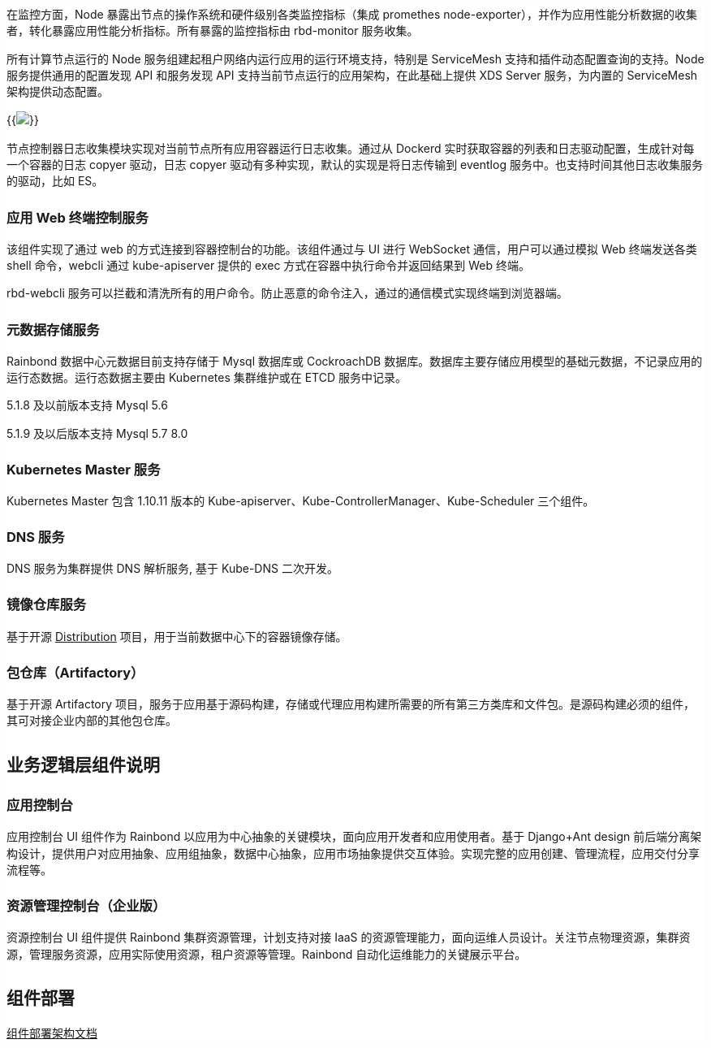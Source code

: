 在监控方面，Node 暴露出节点的操作系统和硬件级别各类监控指标（集成 promethes node-exporter），并作为应用性能分析数据的收集者，转化暴露应用性能分析指标。所有暴露的监控指标由 rbd-monitor 服务收集。

所有计算节点运行的 Node 服务组建起租户网络内运行应用的运行环境支持，特别是 ServiceMesh 支持和插件动态配置查询的支持。Node 服务提供通用的配置发现 API 和服务发现 API 支持当前节点运行的应用架构，在此基础上提供 XDS Server 服务，为内置的 ServiceMesh 架构提供动态配置。

{{<image src="https://static.goodrain.com/images/docs/3.6/architecture/ServiceMesh.png" width="100%">}}

节点控制器日志收集模块实现对当前节点所有应用容器运行日志收集。通过从 Dockerd 实时获取容器的列表和日志驱动配置，生成针对每一个容器的日志 copyer 驱动，日志 copyer 驱动有多种实现，默认的实现是将日志传输到 eventlog 服务中。也支持时间其他日志收集服务的驱动，比如 ES。

### 应用 Web 终端控制服务

该组件实现了通过 web 的方式连接到容器控制台的功能。该组件通过与 UI 进行 WebSocket 通信，用户可以通过模拟 Web 终端发送各类 shell 命令，webcli 通过 kube-apiserver 提供的 exec 方式在容器中执行命令并返回结果到 Web 终端。

rbd-webcli 服务可以拦截和清洗所有的用户命令。防止恶意的命令注入，通过的通信模式实现终端到浏览器端。

### 元数据存储服务

Rainbond 数据中心元数据目前支持存储于 Mysql 数据库或 CockroachDB 数据库。数据库主要存储应用模型的基础元数据，不记录应用的运行态数据。运行态数据主要由 Kubernetes 集群维护或在 ETCD 服务中记录。

5.1.8 及以前版本支持 Mysql 5.6

5.1.9 及以后版本支持 Mysql 5.7 8.0

### Kubernetes Master 服务

Kubernetes Master 包含 1.10.11 版本的 Kube-apiserver、Kube-ControllerManager、Kube-Scheduler 三个组件。

### DNS 服务

DNS 服务为集群提供 DNS 解析服务, 基于 Kube-DNS 二次开发。

### 镜像仓库服务

基于开源 [Distribution](https://github.com/docker/distribution) 项目，用于当前数据中心下的容器镜像存储。

### 包仓库（Artifactory）

基于开源 Artifactory 项目，服务于应用基于源码构建，存储或代理应用构建所需要的所有第三方类库和文件包。是源码构建必须的组件，其可对接企业内部的其他包仓库。

## 业务逻辑层组件说明

### 应用控制台

应用控制台 UI 组件作为 Rainbond 以应用为中心抽象的关键模块，面向应用开发者和应用使用者。基于 Django+Ant design 前后端分离架构设计，提供用户对应用抽象、应用组抽象，数据中心抽象，应用市场抽象提供交互体验。实现完整的应用创建、管理流程，应用交付分享流程等。

### 资源管理控制台（企业版）

资源控制台 UI 组件提供 Rainbond 集群资源管理，计划支持对接 IaaS 的资源管理能力，面向运维人员设计。关注节点物理资源，集群资源，管理服务资源，应用实际使用资源，租户资源等管理。Rainbond 自动化运维能力的关键展示平台。

## 组件部署

[组件部署架构文档](/docs/user-operations/op-guide/component-description/)
